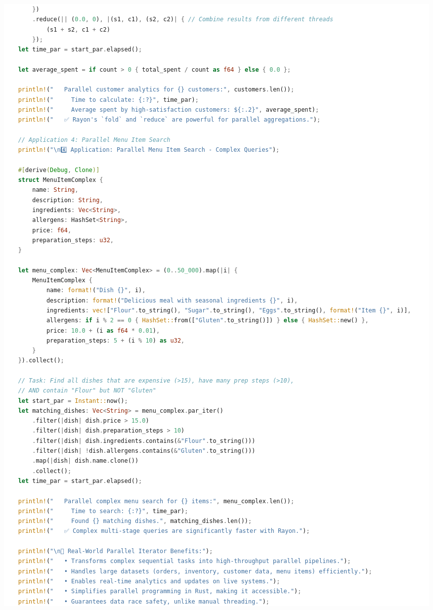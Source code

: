 ```rust
        })
        .reduce(|| (0.0, 0), |(s1, c1), (s2, c2)| { // Combine results from different threads
            (s1 + s2, c1 + c2)
        });
    let time_par = start_par.elapsed();

    let average_spent = if count > 0 { total_spent / count as f64 } else { 0.0 };

    println!("   Parallel customer analytics for {} customers:", customers.len());
    println!("     Time to calculate: {:?}", time_par);
    println!("     Average spent by high-satisfaction customers: ${:.2}", average_spent);
    println!("   ✅ Rayon's `fold` and `reduce` are powerful for parallel aggregations.");

    // Application 4: Parallel Menu Item Search
    println!("\n4️⃣ Application: Parallel Menu Item Search - Complex Queries");

    #[derive(Debug, Clone)]
    struct MenuItemComplex {
        name: String,
        description: String,
        ingredients: Vec<String>,
        allergens: HashSet<String>,
        price: f64,
        preparation_steps: u32,
    }

    let menu_complex: Vec<MenuItemComplex> = (0..50_000).map(|i| {
        MenuItemComplex {
            name: format!("Dish {}", i),
            description: format!("Delicious meal with seasonal ingredients {}", i),
            ingredients: vec!["Flour".to_string(), "Sugar".to_string(), "Eggs".to_string(), format!("Item {}", i)],
            allergens: if i % 2 == 0 { HashSet::from(["Gluten".to_string()]) } else { HashSet::new() },
            price: 10.0 + (i as f64 * 0.01),
            preparation_steps: 5 + (i % 10) as u32,
        }
    }).collect();

    // Task: Find all dishes that are expensive (>15), have many prep steps (>10),
    // AND contain "Flour" but NOT "Gluten"
    let start_par = Instant::now();
    let matching_dishes: Vec<String> = menu_complex.par_iter()
        .filter(|dish| dish.price > 15.0)
        .filter(|dish| dish.preparation_steps > 10)
        .filter(|dish| dish.ingredients.contains(&"Flour".to_string()))
        .filter(|dish| !dish.allergens.contains(&"Gluten".to_string()))
        .map(|dish| dish.name.clone())
        .collect();
    let time_par = start_par.elapsed();

    println!("   Parallel complex menu search for {} items:", menu_complex.len());
    println!("     Time to search: {:?}", time_par);
    println!("     Found {} matching dishes.", matching_dishes.len());
    println!("   ✅ Complex multi-stage queries are significantly faster with Rayon.");

    println!("\n🎯 Real-World Parallel Iterator Benefits:");
    println!("   • Transforms complex sequential tasks into high-throughput parallel pipelines.");
    println!("   • Handles large datasets (orders, inventory, customer data, menu items) efficiently.");
    println!("   • Enables real-time analytics and updates on live systems.");
    println!("   • Simplifies parallel programming in Rust, making it accessible.");
    println!("   • Guarantees data race safety, unlike manual threading.");
```